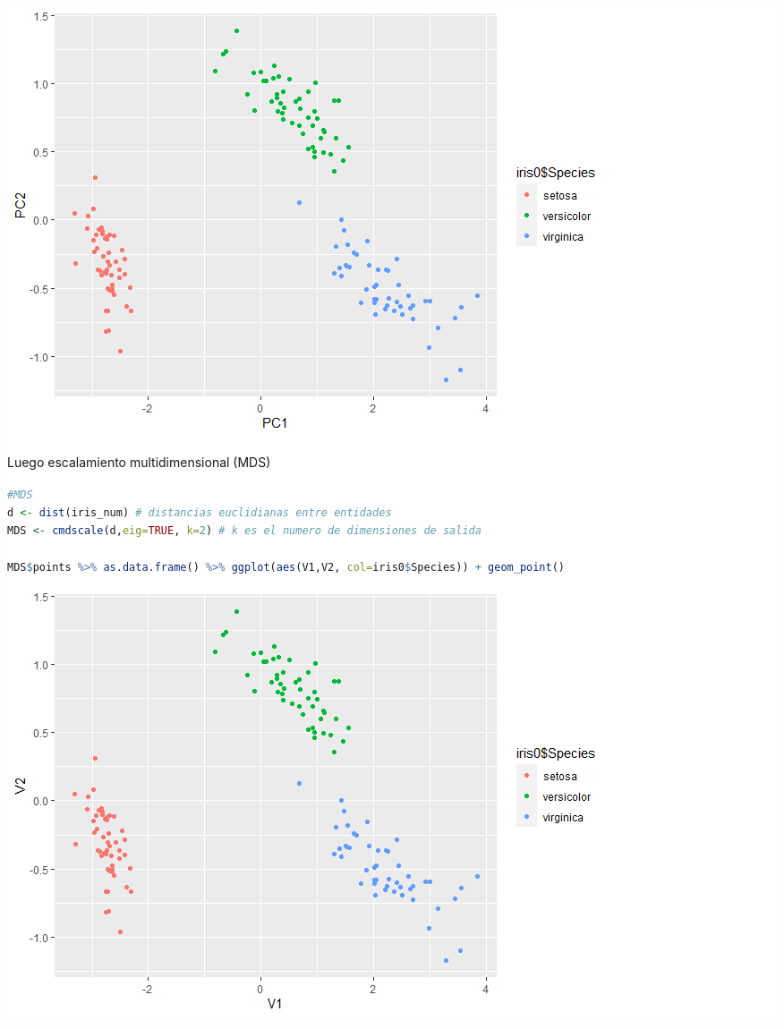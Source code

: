 ![](README_files/figure-gfm/unnamed-chunk-8-2.png)

Luego escalamiento multidimensional (MDS)

``` r
#MDS
d <- dist(iris_num) # distancias euclidianas entre entidades
MDS <- cmdscale(d,eig=TRUE, k=2) # k es el numero de dimensiones de salida

MDS$points %>% as.data.frame() %>% ggplot(aes(V1,V2, col=iris0$Species)) + geom_point()
```

![](README_files/figure-gfm/unnamed-chunk-9-1.png)
